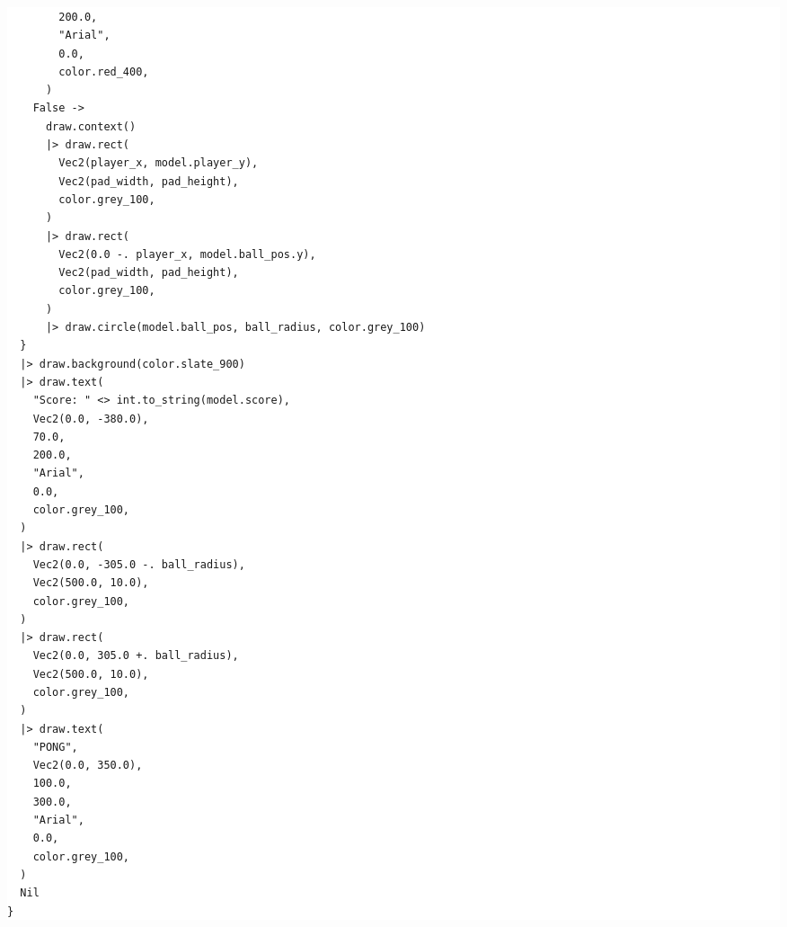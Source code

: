 ```gleam
        200.0,
        "Arial",
        0.0,
        color.red_400,
      )
    False ->
      draw.context()
      |> draw.rect(
        Vec2(player_x, model.player_y),
        Vec2(pad_width, pad_height),
        color.grey_100,
      )
      |> draw.rect(
        Vec2(0.0 -. player_x, model.ball_pos.y),
        Vec2(pad_width, pad_height),
        color.grey_100,
      )
      |> draw.circle(model.ball_pos, ball_radius, color.grey_100)
  }
  |> draw.background(color.slate_900)
  |> draw.text(
    "Score: " <> int.to_string(model.score),
    Vec2(0.0, -380.0),
    70.0,
    200.0,
    "Arial",
    0.0,
    color.grey_100,
  )
  |> draw.rect(
    Vec2(0.0, -305.0 -. ball_radius),
    Vec2(500.0, 10.0),
    color.grey_100,
  )
  |> draw.rect(
    Vec2(0.0, 305.0 +. ball_radius),
    Vec2(500.0, 10.0),
    color.grey_100,
  )
  |> draw.text(
    "PONG",
    Vec2(0.0, 350.0),
    100.0,
    300.0,
    "Arial",
    0.0,
    color.grey_100,
  )
  Nil
}
```
